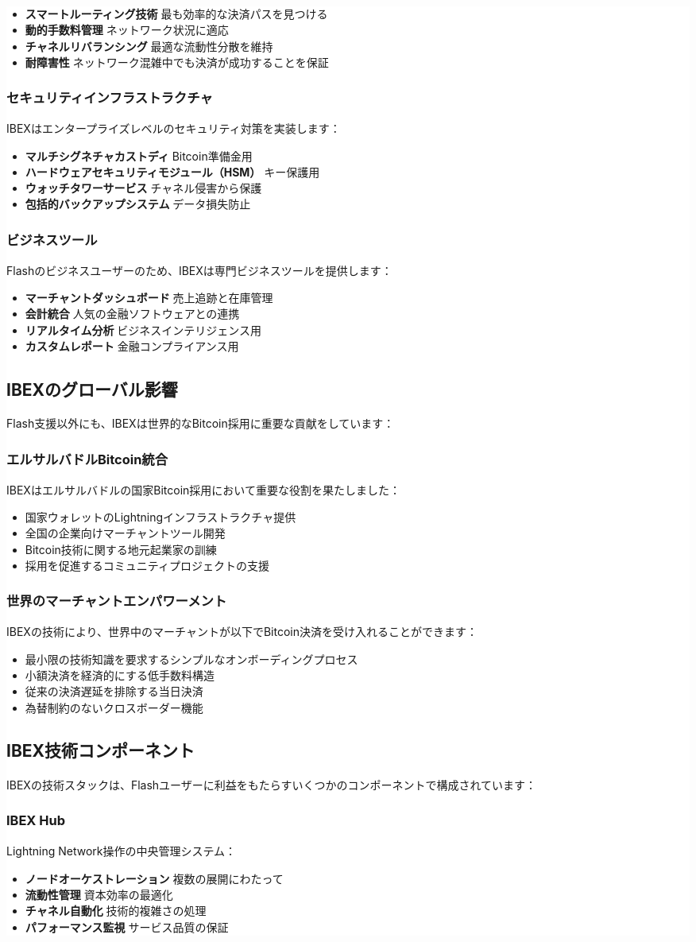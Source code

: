- **スマートルーティング技術** 最も効率的な決済パスを見つける
- **動的手数料管理** ネットワーク状況に適応
- **チャネルリバランシング** 最適な流動性分散を維持
- **耐障害性** ネットワーク混雑中でも決済が成功することを保証

### セキュリティインフラストラクチャ

IBEXはエンタープライズレベルのセキュリティ対策を実装します：

- **マルチシグネチャカストディ** Bitcoin準備金用
- **ハードウェアセキュリティモジュール（HSM）** キー保護用
- **ウォッチタワーサービス** チャネル侵害から保護
- **包括的バックアップシステム** データ損失防止

### ビジネスツール

Flashのビジネスユーザーのため、IBEXは専門ビジネスツールを提供します：

- **マーチャントダッシュボード** 売上追跡と在庫管理
- **会計統合** 人気の金融ソフトウェアとの連携
- **リアルタイム分析** ビジネスインテリジェンス用
- **カスタムレポート** 金融コンプライアンス用

## IBEXのグローバル影響

Flash支援以外にも、IBEXは世界的なBitcoin採用に重要な貢献をしています：

### エルサルバドルBitcoin統合

IBEXはエルサルバドルの国家Bitcoin採用において重要な役割を果たしました：

- 国家ウォレットのLightningインフラストラクチャ提供
- 全国の企業向けマーチャントツール開発
- Bitcoin技術に関する地元起業家の訓練
- 採用を促進するコミュニティプロジェクトの支援

### 世界のマーチャントエンパワーメント

IBEXの技術により、世界中のマーチャントが以下でBitcoin決済を受け入れることができます：

- 最小限の技術知識を要求するシンプルなオンボーディングプロセス
- 小額決済を経済的にする低手数料構造
- 従来の決済遅延を排除する当日決済
- 為替制約のないクロスボーダー機能

## IBEX技術コンポーネント

IBEXの技術スタックは、Flashユーザーに利益をもたらすいくつかのコンポーネントで構成されています：

### IBEX Hub

Lightning Network操作の中央管理システム：

- **ノードオーケストレーション** 複数の展開にわたって
- **流動性管理** 資本効率の最適化
- **チャネル自動化** 技術的複雑さの処理
- **パフォーマンス監視** サービス品質の保証
